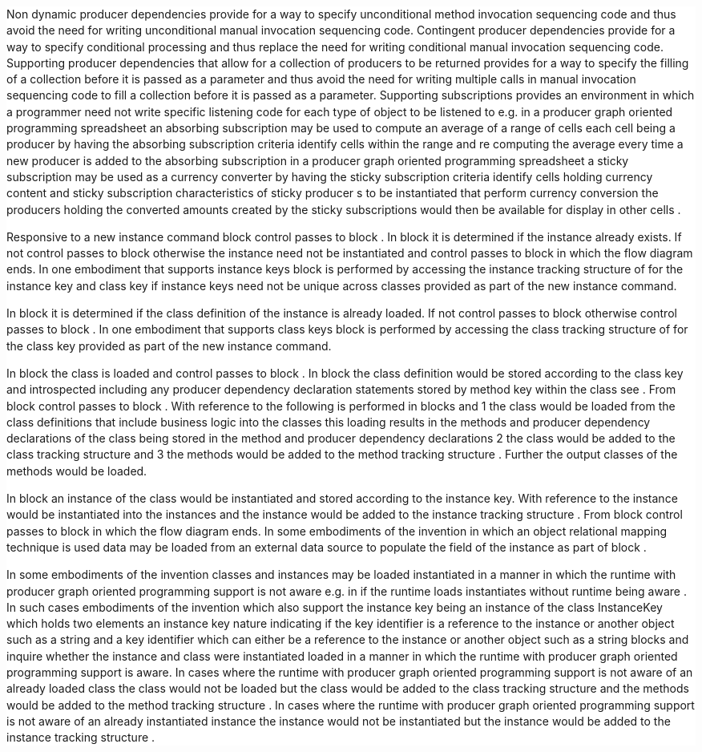 Non dynamic producer dependencies provide for a way to specify unconditional method invocation sequencing code and thus avoid the need for writing unconditional manual invocation sequencing code. Contingent producer dependencies provide for a way to specify conditional processing and thus replace the need for writing conditional manual invocation sequencing code. Supporting producer dependencies that allow for a collection of producers to be returned provides for a way to specify the filling of a collection before it is passed as a parameter and thus avoid the need for writing multiple calls in manual invocation sequencing code to fill a collection before it is passed as a parameter. Supporting subscriptions provides an environment in which a programmer need not write specific listening code for each type of object to be listened to e.g. in a producer graph oriented programming spreadsheet an absorbing subscription may be used to compute an average of a range of cells each cell being a producer by having the absorbing subscription criteria identify cells within the range and re computing the average every time a new producer is added to the absorbing subscription in a producer graph oriented programming spreadsheet a sticky subscription may be used as a currency converter by having the sticky subscription criteria identify cells holding currency content and sticky subscription characteristics of sticky producer s to be instantiated that perform currency conversion the producers holding the converted amounts created by the sticky subscriptions would then be available for display in other cells .

Responsive to a new instance command block control passes to block . In block it is determined if the instance already exists. If not control passes to block otherwise the instance need not be instantiated and control passes to block in which the flow diagram ends. In one embodiment that supports instance keys block is performed by accessing the instance tracking structure of for the instance key and class key if instance keys need not be unique across classes provided as part of the new instance command.

In block it is determined if the class definition of the instance is already loaded. If not control passes to block otherwise control passes to block . In one embodiment that supports class keys block is performed by accessing the class tracking structure of for the class key provided as part of the new instance command.

In block the class is loaded and control passes to block . In block the class definition would be stored according to the class key and introspected including any producer dependency declaration statements stored by method key within the class see . From block control passes to block . With reference to the following is performed in blocks and 1 the class would be loaded from the class definitions that include business logic into the classes this loading results in the methods and producer dependency declarations of the class being stored in the method and producer dependency declarations 2 the class would be added to the class tracking structure and 3 the methods would be added to the method tracking structure . Further the output classes of the methods would be loaded.

In block an instance of the class would be instantiated and stored according to the instance key. With reference to the instance would be instantiated into the instances and the instance would be added to the instance tracking structure . From block control passes to block in which the flow diagram ends. In some embodiments of the invention in which an object relational mapping technique is used data may be loaded from an external data source to populate the field of the instance as part of block .

In some embodiments of the invention classes and instances may be loaded instantiated in a manner in which the runtime with producer graph oriented programming support is not aware e.g. in if the runtime loads instantiates without runtime being aware . In such cases embodiments of the invention which also support the instance key being an instance of the class InstanceKey which holds two elements an instance key nature indicating if the key identifier is a reference to the instance or another object such as a string and a key identifier which can either be a reference to the instance or another object such as a string blocks and inquire whether the instance and class were instantiated loaded in a manner in which the runtime with producer graph oriented programming support is aware. In cases where the runtime with producer graph oriented programming support is not aware of an already loaded class the class would not be loaded but the class would be added to the class tracking structure and the methods would be added to the method tracking structure . In cases where the runtime with producer graph oriented programming support is not aware of an already instantiated instance the instance would not be instantiated but the instance would be added to the instance tracking structure .
